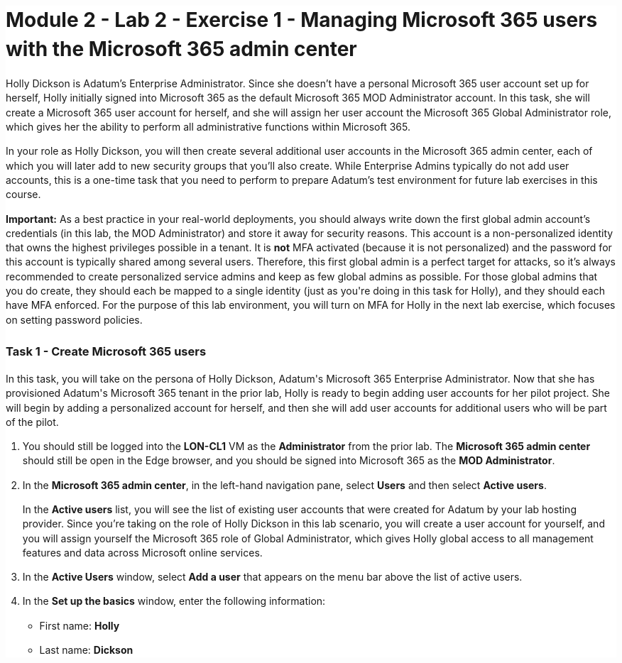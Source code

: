 # Module 2 - Lab 2 - Exercise 1 - Managing Microsoft 365 users with the Microsoft 365 admin center

Holly Dickson is Adatum’s Enterprise Administrator. Since she doesn’t have a personal Microsoft 365 user account set up for herself, Holly initially signed into Microsoft 365 as the default Microsoft 365 MOD Administrator account. In this task, she will create a Microsoft 365 user account for herself, and she will assign her user account the Microsoft 365 Global Administrator role, which gives her the ability to perform all administrative functions within Microsoft 365.

‎In your role as Holly Dickson, you will then create several additional user accounts in the Microsoft 365 admin center, each of which you will later add to new security groups that you’ll also create. While Enterprise Admins typically do not add user accounts, this is a one-time task that you need to perform to prepare Adatum’s test environment for future lab exercises in this course.

**Important:** As a best practice in your real-world deployments, you should always write down the first global admin account’s credentials (in this lab, the MOD Administrator) and store it away for security reasons. This account is a non-personalized identity that owns the highest privileges possible in a tenant. It is **not** MFA activated (because it is not personalized) and the password for this account is typically shared among several users. Therefore, this first global admin is a perfect target for attacks, so it’s always recommended to create personalized service admins and keep as few global admins as possible. For those global admins that you do create, they should each be mapped to a single identity (just as you're doing in this task for Holly), and they should each have MFA enforced. For the purpose of this lab environment, you will turn on MFA for Holly in the next lab exercise, which focuses on setting password policies. 


### Task 1 - Create Microsoft 365 users

In this task, you will take on the persona of Holly Dickson, Adatum's Microsoft 365 Enterprise Administrator. Now that she has provisioned Adatum's Microsoft 365 tenant in the prior lab, Holly is ready to begin adding user accounts for her pilot project. She will begin by adding a personalized account for herself, and then she will add user accounts for additional users who will be part of the pilot. 

1. You should still be logged into the **LON-CL1** VM as the **Administrator** from the prior lab. The **Microsoft 365 admin center** should still be open in the Edge browser, and you should be signed into Microsoft 365 as the **MOD Administrator**. 

2. In the **Microsoft 365 admin center**, in the left-hand navigation pane, select **Users** and then select **Active users**. <br>

	In the **Active users** list, you will see the list of existing user accounts that were created for Adatum by your lab hosting provider. Since you’re taking on the role of Holly Dickson in this lab scenario, you will create a user account for yourself, and you will assign yourself the Microsoft 365 role of Global Administrator, which gives Holly global access to all management features and data across Microsoft online services.

3. In the **Active Users** window, select **Add a user** that appears on the menu bar above the list of active users.

4. In the **Set up the basics** window, enter the following information:

	- First name: **Holly**

	- Last name: **Dickson** 
